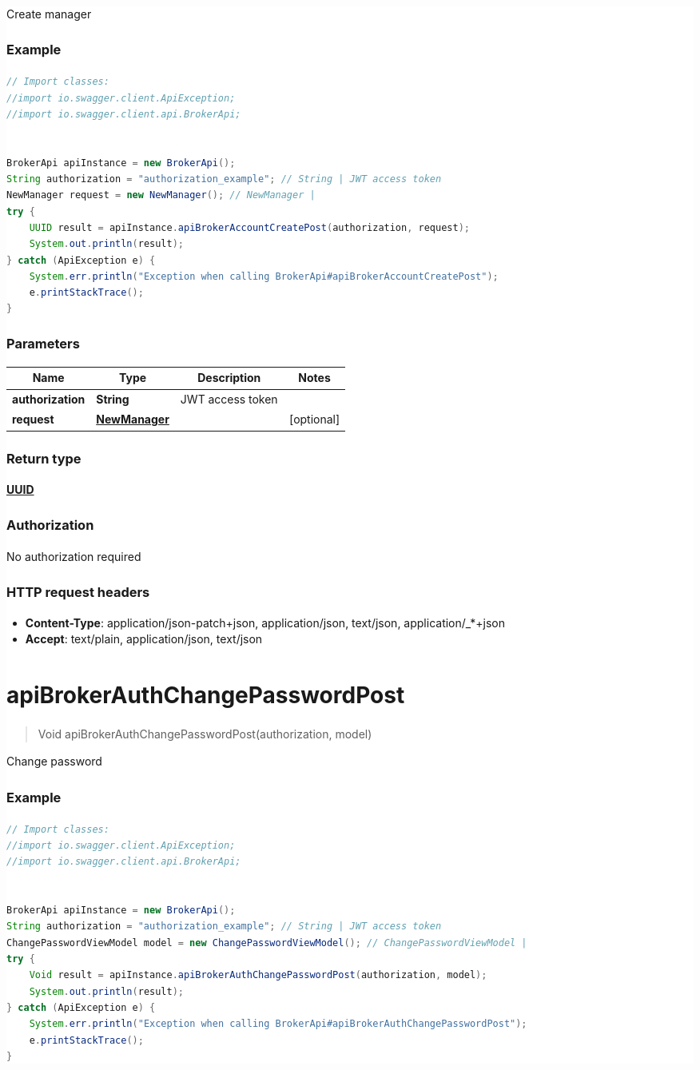 Create manager

### Example
```java
// Import classes:
//import io.swagger.client.ApiException;
//import io.swagger.client.api.BrokerApi;


BrokerApi apiInstance = new BrokerApi();
String authorization = "authorization_example"; // String | JWT access token
NewManager request = new NewManager(); // NewManager | 
try {
    UUID result = apiInstance.apiBrokerAccountCreatePost(authorization, request);
    System.out.println(result);
} catch (ApiException e) {
    System.err.println("Exception when calling BrokerApi#apiBrokerAccountCreatePost");
    e.printStackTrace();
}
```

### Parameters

Name | Type | Description  | Notes
------------- | ------------- | ------------- | -------------
 **authorization** | **String**| JWT access token |
 **request** | [**NewManager**](NewManager.md)|  | [optional]

### Return type

[**UUID**](UUID.md)

### Authorization

No authorization required

### HTTP request headers

 - **Content-Type**: application/json-patch+json, application/json, text/json, application/_*+json
 - **Accept**: text/plain, application/json, text/json

<a name="apiBrokerAuthChangePasswordPost"></a>
# **apiBrokerAuthChangePasswordPost**
> Void apiBrokerAuthChangePasswordPost(authorization, model)

Change password

### Example
```java
// Import classes:
//import io.swagger.client.ApiException;
//import io.swagger.client.api.BrokerApi;


BrokerApi apiInstance = new BrokerApi();
String authorization = "authorization_example"; // String | JWT access token
ChangePasswordViewModel model = new ChangePasswordViewModel(); // ChangePasswordViewModel | 
try {
    Void result = apiInstance.apiBrokerAuthChangePasswordPost(authorization, model);
    System.out.println(result);
} catch (ApiException e) {
    System.err.println("Exception when calling BrokerApi#apiBrokerAuthChangePasswordPost");
    e.printStackTrace();
}
```